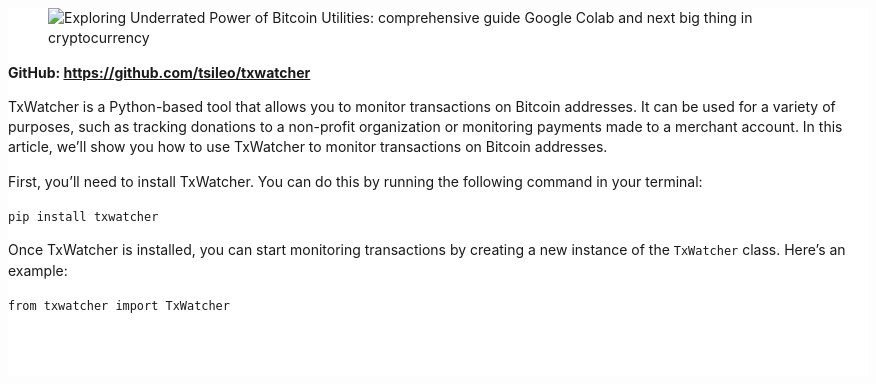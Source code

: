 <div class="wp-block-image">
<figure class="aligncenter size-large"><img decoding="async" width="1024" height="532" src="./Exploring Underrated Power of Bitcoin Utilities_ comprehensive guide Google Colab and next big thing in cryptocurrency - CRYPTO DEEP TECH_files/image-9-1024x532.png" alt="Exploring Underrated Power of Bitcoin Utilities: comprehensive guide Google Colab and next big thing in cryptocurrency" class="wp-image-2594" srcset="https://cryptodeeptech.ru/wp-content/uploads/2024/02/image-9-1024x532.png 1024w, https://cryptodeeptech.ru/wp-content/uploads/2024/02/image-9-300x156.png 300w, https://cryptodeeptech.ru/wp-content/uploads/2024/02/image-9-768x399.png 768w, https://cryptodeeptech.ru/wp-content/uploads/2024/02/image-9.png 1127w" sizes="(max-width: 1024px) 100vw, 1024px"></figure></div>


<p></p>



<p class="has-text-align-center"><strong>GitHub: <a href="https://github.com/tsileo/txwatcher" target="_blank" rel="noreferrer noopener">https://github.com/tsileo/txwatcher</a></strong></p>



<p></p>



<p>TxWatcher is a Python-based tool that allows you to monitor transactions on Bitcoin addresses. It can be used for a variety of purposes, such as tracking donations to a non-profit organization or monitoring payments made to a merchant account. In this article, we’ll show you how to use TxWatcher to monitor transactions on Bitcoin addresses.</p>



<p>First, you’ll need to install TxWatcher. You can do this by running the following command in your terminal:</p>



<pre class="wp-block-code"><code>pip install txwatcher</code></pre>



<p>Once TxWatcher is installed, you can start monitoring transactions by creating a new instance of the&nbsp;<code>TxWatcher</code>&nbsp;class. Here’s an example:</p>



<pre class="wp-block-code"><code>from txwatcher import TxWatcher
